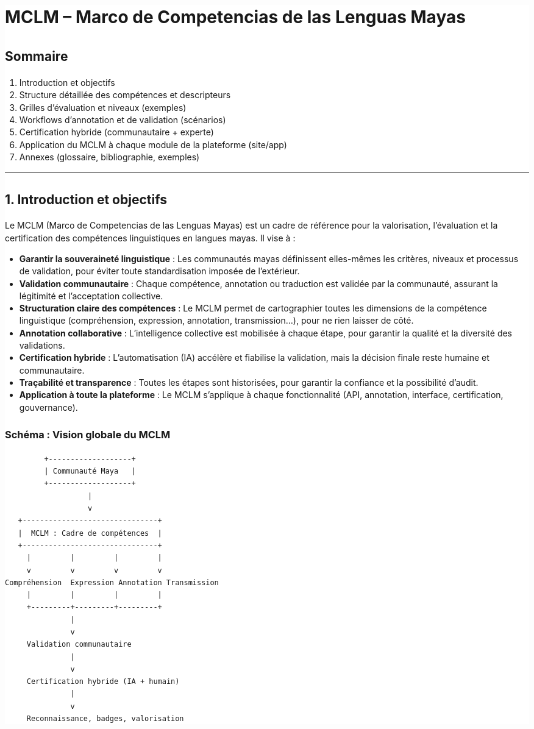 
# MCLM – Marco de Competencias de las Lenguas Mayas

## Sommaire
1. Introduction et objectifs
2. Structure détaillée des compétences et descripteurs
3. Grilles d’évaluation et niveaux (exemples)
4. Workflows d’annotation et de validation (scénarios)
5. Certification hybride (communautaire + experte)
6. Application du MCLM à chaque module de la plateforme (site/app)
7. Annexes (glossaire, bibliographie, exemples)

---


## 1. Introduction et objectifs
Le MCLM (Marco de Competencias de las Lenguas Mayas) est un cadre de référence pour la valorisation, l’évaluation et la certification des compétences linguistiques en langues mayas. Il vise à :

- **Garantir la souveraineté linguistique** : Les communautés mayas définissent elles-mêmes les critères, niveaux et processus de validation, pour éviter toute standardisation imposée de l’extérieur.
- **Validation communautaire** : Chaque compétence, annotation ou traduction est validée par la communauté, assurant la légitimité et l’acceptation collective.
- **Structuration claire des compétences** : Le MCLM permet de cartographier toutes les dimensions de la compétence linguistique (compréhension, expression, annotation, transmission…), pour ne rien laisser de côté.
- **Annotation collaborative** : L’intelligence collective est mobilisée à chaque étape, pour garantir la qualité et la diversité des validations.
- **Certification hybride** : L’automatisation (IA) accélère et fiabilise la validation, mais la décision finale reste humaine et communautaire.
- **Traçabilité et transparence** : Toutes les étapes sont historisées, pour garantir la confiance et la possibilité d’audit.
- **Application à toute la plateforme** : Le MCLM s’applique à chaque fonctionnalité (API, annotation, interface, certification, gouvernance).

### Schéma : Vision globale du MCLM

```
         +-------------------+
         | Communauté Maya   |
         +-------------------+
                   |
                   v
   +-------------------------------+
   |  MCLM : Cadre de compétences  |
   +-------------------------------+
     |         |         |         |
     v         v         v         v
Compréhension  Expression Annotation Transmission
     |         |         |         |
     +---------+---------+---------+
               |
               v
     Validation communautaire
               |
               v
     Certification hybride (IA + humain)
               |
               v
     Reconnaissance, badges, valorisation
```
